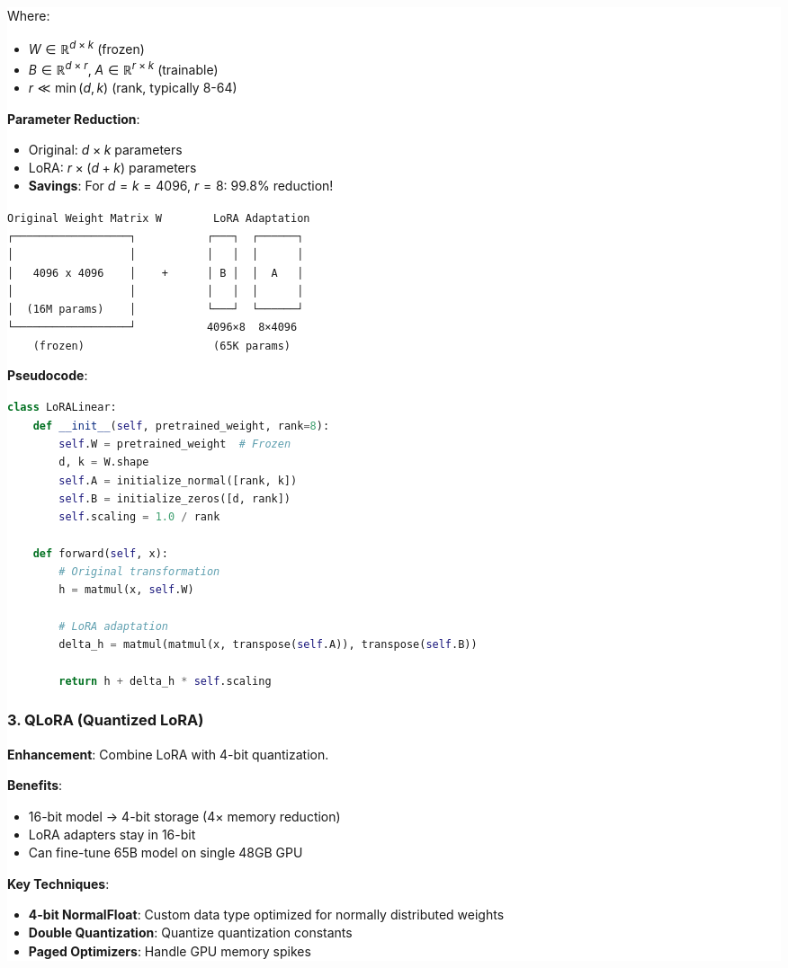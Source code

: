Where:
- $W \in \mathbb{R}^{d \times k}$ (frozen)
- $B \in \mathbb{R}^{d \times r}$, $A \in \mathbb{R}^{r \times k}$ (trainable)
- $r \ll \min(d, k)$ (rank, typically 8-64)

**Parameter Reduction**:
- Original: $d \times k$ parameters
- LoRA: $r \times (d + k)$ parameters
- **Savings**: For $d=k=4096$, $r=8$: 99.8% reduction!

```
Original Weight Matrix W        LoRA Adaptation
┌──────────────────┐           ┌───┐  ┌──────┐
│                  │           │   │  │      │
│   4096 x 4096    │    +      │ B │  │  A   │
│                  │           │   │  │      │
│  (16M params)    │           └───┘  └──────┘
└──────────────────┘           4096×8  8×4096
    (frozen)                    (65K params)
```

**Pseudocode**:
```python
class LoRALinear:
    def __init__(self, pretrained_weight, rank=8):
        self.W = pretrained_weight  # Frozen
        d, k = W.shape
        self.A = initialize_normal([rank, k])
        self.B = initialize_zeros([d, rank])
        self.scaling = 1.0 / rank
    
    def forward(self, x):
        # Original transformation
        h = matmul(x, self.W)
        
        # LoRA adaptation
        delta_h = matmul(matmul(x, transpose(self.A)), transpose(self.B))
        
        return h + delta_h * self.scaling
```

### 3. QLoRA (Quantized LoRA)

**Enhancement**: Combine LoRA with 4-bit quantization.

**Benefits**:
- 16-bit model → 4-bit storage (4× memory reduction)
- LoRA adapters stay in 16-bit
- Can fine-tune 65B model on single 48GB GPU

**Key Techniques**:
- **4-bit NormalFloat**: Custom data type optimized for normally distributed weights
- **Double Quantization**: Quantize quantization constants
- **Paged Optimizers**: Handle GPU memory spikes

